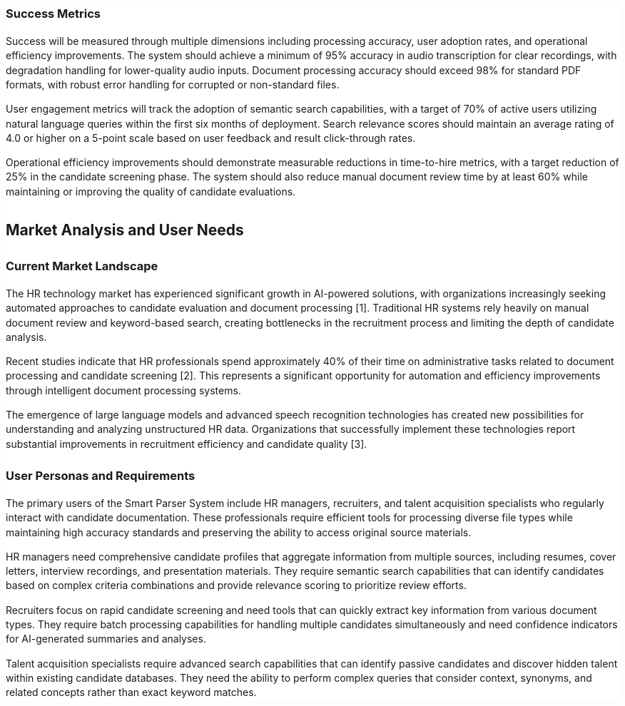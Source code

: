 ### Success Metrics

Success will be measured through multiple dimensions including processing accuracy, user adoption rates, and operational efficiency improvements. The system should achieve a minimum of 95% accuracy in audio transcription for clear recordings, with degradation handling for lower-quality audio inputs. Document processing accuracy should exceed 98% for standard PDF formats, with robust error handling for corrupted or non-standard files.

User engagement metrics will track the adoption of semantic search capabilities, with a target of 70% of active users utilizing natural language queries within the first six months of deployment. Search relevance scores should maintain an average rating of 4.0 or higher on a 5-point scale based on user feedback and result click-through rates.

Operational efficiency improvements should demonstrate measurable reductions in time-to-hire metrics, with a target reduction of 25% in the candidate screening phase. The system should also reduce manual document review time by at least 60% while maintaining or improving the quality of candidate evaluations.

## Market Analysis and User Needs

### Current Market Landscape

The HR technology market has experienced significant growth in AI-powered solutions, with organizations increasingly seeking automated approaches to candidate evaluation and document processing [1]. Traditional HR systems rely heavily on manual document review and keyword-based search, creating bottlenecks in the recruitment process and limiting the depth of candidate analysis.

Recent studies indicate that HR professionals spend approximately 40% of their time on administrative tasks related to document processing and candidate screening [2]. This represents a significant opportunity for automation and efficiency improvements through intelligent document processing systems.

The emergence of large language models and advanced speech recognition technologies has created new possibilities for understanding and analyzing unstructured HR data. Organizations that successfully implement these technologies report substantial improvements in recruitment efficiency and candidate quality [3].

### User Personas and Requirements

The primary users of the Smart Parser System include HR managers, recruiters, and talent acquisition specialists who regularly interact with candidate documentation. These professionals require efficient tools for processing diverse file types while maintaining high accuracy standards and preserving the ability to access original source materials.

HR managers need comprehensive candidate profiles that aggregate information from multiple sources, including resumes, cover letters, interview recordings, and presentation materials. They require semantic search capabilities that can identify candidates based on complex criteria combinations and provide relevance scoring to prioritize review efforts.

Recruiters focus on rapid candidate screening and need tools that can quickly extract key information from various document types. They require batch processing capabilities for handling multiple candidates simultaneously and need confidence indicators for AI-generated summaries and analyses.

Talent acquisition specialists require advanced search capabilities that can identify passive candidates and discover hidden talent within existing candidate databases. They need the ability to perform complex queries that consider context, synonyms, and related concepts rather than exact keyword matches.
